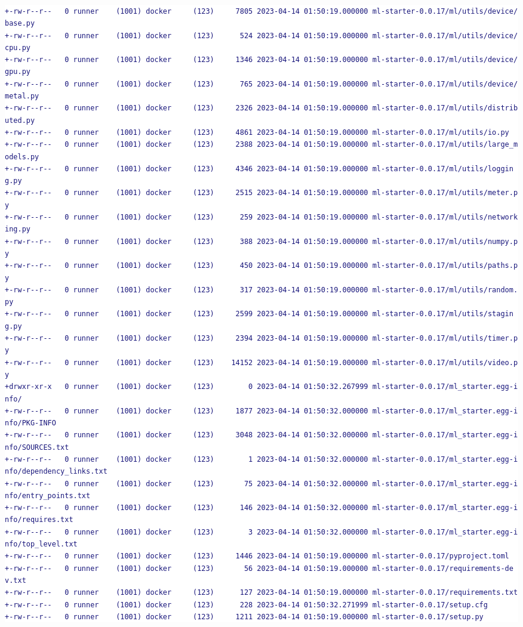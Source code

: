 ```diff
+-rw-r--r--   0 runner    (1001) docker     (123)     7805 2023-04-14 01:50:19.000000 ml-starter-0.0.17/ml/utils/device/base.py
+-rw-r--r--   0 runner    (1001) docker     (123)      524 2023-04-14 01:50:19.000000 ml-starter-0.0.17/ml/utils/device/cpu.py
+-rw-r--r--   0 runner    (1001) docker     (123)     1346 2023-04-14 01:50:19.000000 ml-starter-0.0.17/ml/utils/device/gpu.py
+-rw-r--r--   0 runner    (1001) docker     (123)      765 2023-04-14 01:50:19.000000 ml-starter-0.0.17/ml/utils/device/metal.py
+-rw-r--r--   0 runner    (1001) docker     (123)     2326 2023-04-14 01:50:19.000000 ml-starter-0.0.17/ml/utils/distributed.py
+-rw-r--r--   0 runner    (1001) docker     (123)     4861 2023-04-14 01:50:19.000000 ml-starter-0.0.17/ml/utils/io.py
+-rw-r--r--   0 runner    (1001) docker     (123)     2388 2023-04-14 01:50:19.000000 ml-starter-0.0.17/ml/utils/large_models.py
+-rw-r--r--   0 runner    (1001) docker     (123)     4346 2023-04-14 01:50:19.000000 ml-starter-0.0.17/ml/utils/logging.py
+-rw-r--r--   0 runner    (1001) docker     (123)     2515 2023-04-14 01:50:19.000000 ml-starter-0.0.17/ml/utils/meter.py
+-rw-r--r--   0 runner    (1001) docker     (123)      259 2023-04-14 01:50:19.000000 ml-starter-0.0.17/ml/utils/networking.py
+-rw-r--r--   0 runner    (1001) docker     (123)      388 2023-04-14 01:50:19.000000 ml-starter-0.0.17/ml/utils/numpy.py
+-rw-r--r--   0 runner    (1001) docker     (123)      450 2023-04-14 01:50:19.000000 ml-starter-0.0.17/ml/utils/paths.py
+-rw-r--r--   0 runner    (1001) docker     (123)      317 2023-04-14 01:50:19.000000 ml-starter-0.0.17/ml/utils/random.py
+-rw-r--r--   0 runner    (1001) docker     (123)     2599 2023-04-14 01:50:19.000000 ml-starter-0.0.17/ml/utils/staging.py
+-rw-r--r--   0 runner    (1001) docker     (123)     2394 2023-04-14 01:50:19.000000 ml-starter-0.0.17/ml/utils/timer.py
+-rw-r--r--   0 runner    (1001) docker     (123)    14152 2023-04-14 01:50:19.000000 ml-starter-0.0.17/ml/utils/video.py
+drwxr-xr-x   0 runner    (1001) docker     (123)        0 2023-04-14 01:50:32.267999 ml-starter-0.0.17/ml_starter.egg-info/
+-rw-r--r--   0 runner    (1001) docker     (123)     1877 2023-04-14 01:50:32.000000 ml-starter-0.0.17/ml_starter.egg-info/PKG-INFO
+-rw-r--r--   0 runner    (1001) docker     (123)     3048 2023-04-14 01:50:32.000000 ml-starter-0.0.17/ml_starter.egg-info/SOURCES.txt
+-rw-r--r--   0 runner    (1001) docker     (123)        1 2023-04-14 01:50:32.000000 ml-starter-0.0.17/ml_starter.egg-info/dependency_links.txt
+-rw-r--r--   0 runner    (1001) docker     (123)       75 2023-04-14 01:50:32.000000 ml-starter-0.0.17/ml_starter.egg-info/entry_points.txt
+-rw-r--r--   0 runner    (1001) docker     (123)      146 2023-04-14 01:50:32.000000 ml-starter-0.0.17/ml_starter.egg-info/requires.txt
+-rw-r--r--   0 runner    (1001) docker     (123)        3 2023-04-14 01:50:32.000000 ml-starter-0.0.17/ml_starter.egg-info/top_level.txt
+-rw-r--r--   0 runner    (1001) docker     (123)     1446 2023-04-14 01:50:19.000000 ml-starter-0.0.17/pyproject.toml
+-rw-r--r--   0 runner    (1001) docker     (123)       56 2023-04-14 01:50:19.000000 ml-starter-0.0.17/requirements-dev.txt
+-rw-r--r--   0 runner    (1001) docker     (123)      127 2023-04-14 01:50:19.000000 ml-starter-0.0.17/requirements.txt
+-rw-r--r--   0 runner    (1001) docker     (123)      228 2023-04-14 01:50:32.271999 ml-starter-0.0.17/setup.cfg
+-rw-r--r--   0 runner    (1001) docker     (123)     1211 2023-04-14 01:50:19.000000 ml-starter-0.0.17/setup.py
```
